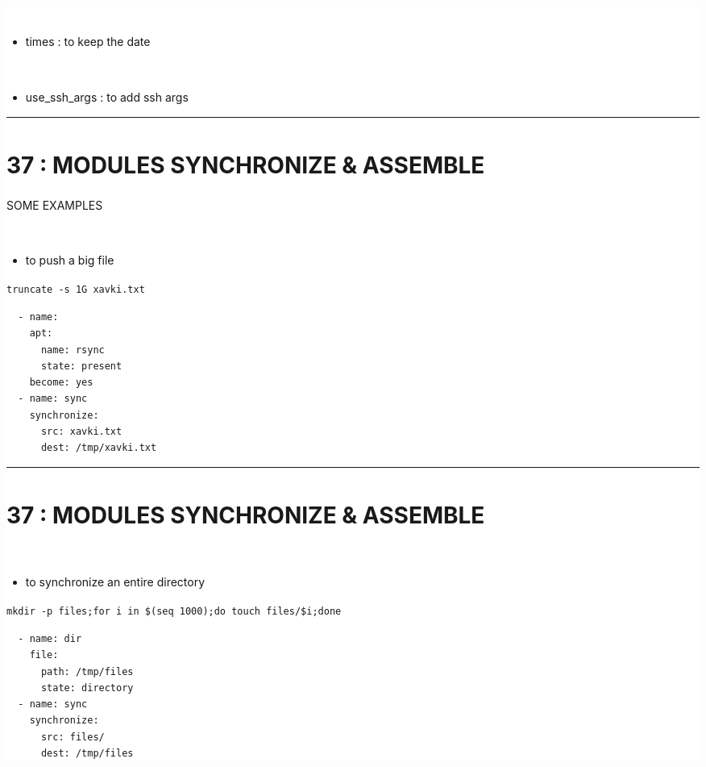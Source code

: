 <br>

* times : to keep the date

<br>

* use_ssh_args : to add ssh args



-----------------------------------------------------------------------

# 37 : MODULES SYNCHRONIZE & ASSEMBLE


SOME EXAMPLES

<br>

* to push a big file

```
truncate -s 1G xavki.txt
```

```
  - name:
    apt:
      name: rsync
      state: present
    become: yes
  - name: sync
    synchronize:
      src: xavki.txt
      dest: /tmp/xavki.txt
```

-----------------------------------------------------------------------

# 37 : MODULES SYNCHRONIZE & ASSEMBLE

<br>

* to synchronize an entire directory

```
mkdir -p files;for i in $(seq 1000);do touch files/$i;done
```

```
  - name: dir
    file:
      path: /tmp/files
      state: directory
  - name: sync
    synchronize:
      src: files/
      dest: /tmp/files
```
